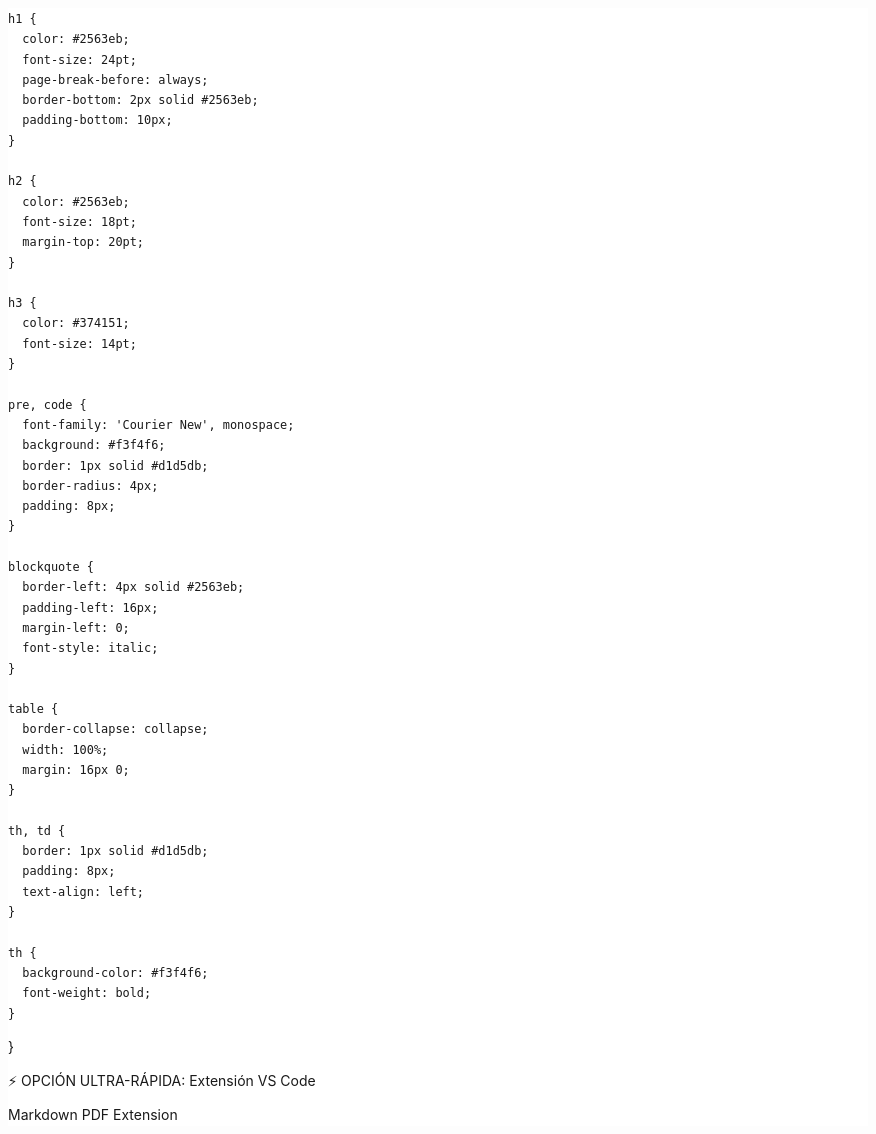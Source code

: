     h1 {
      color: #2563eb;
      font-size: 24pt;
      page-break-before: always;
      border-bottom: 2px solid #2563eb;
      padding-bottom: 10px;
    }

    h2 {
      color: #2563eb;
      font-size: 18pt;
      margin-top: 20pt;
    }

    h3 {
      color: #374151;
      font-size: 14pt;
    }

    pre, code {
      font-family: 'Courier New', monospace;
      background: #f3f4f6;
      border: 1px solid #d1d5db;
      border-radius: 4px;
      padding: 8px;
    }

    blockquote {
      border-left: 4px solid #2563eb;
      padding-left: 16px;
      margin-left: 0;
      font-style: italic;
    }

    table {
      border-collapse: collapse;
      width: 100%;
      margin: 16px 0;
    }

    th, td {
      border: 1px solid #d1d5db;
      padding: 8px;
      text-align: left;
    }

    th {
      background-color: #f3f4f6;
      font-weight: bold;
    }
  }

  ⚡ OPCIÓN ULTRA-RÁPIDA: Extensión VS Code

  Markdown PDF Extension
